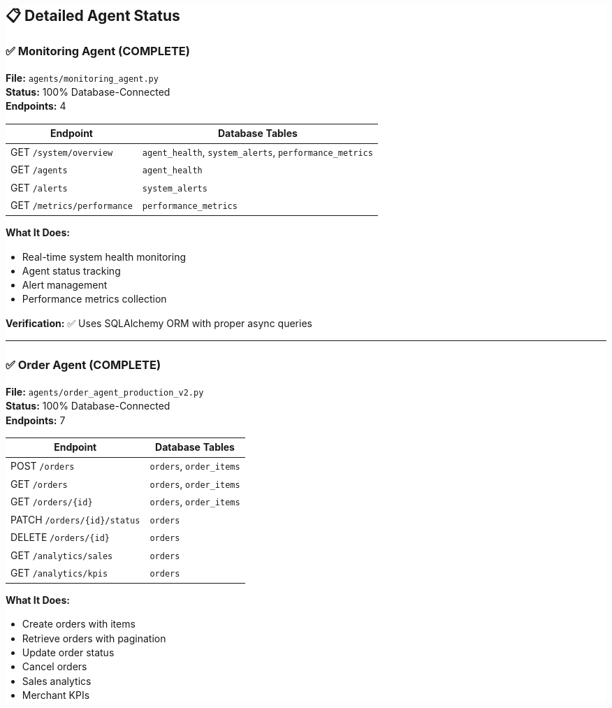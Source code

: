 
## 📋 Detailed Agent Status

### ✅ Monitoring Agent (COMPLETE)

**File:** `agents/monitoring_agent.py`  
**Status:** 100% Database-Connected  
**Endpoints:** 4

| Endpoint | Database Tables |
|----------|-----------------|
| GET `/system/overview` | `agent_health`, `system_alerts`, `performance_metrics` |
| GET `/agents` | `agent_health` |
| GET `/alerts` | `system_alerts` |
| GET `/metrics/performance` | `performance_metrics` |

**What It Does:**
- Real-time system health monitoring
- Agent status tracking
- Alert management
- Performance metrics collection

**Verification:** ✅ Uses SQLAlchemy ORM with proper async queries

---

### ✅ Order Agent (COMPLETE)

**File:** `agents/order_agent_production_v2.py`  
**Status:** 100% Database-Connected  
**Endpoints:** 7

| Endpoint | Database Tables |
|----------|-----------------|
| POST `/orders` | `orders`, `order_items` |
| GET `/orders` | `orders`, `order_items` |
| GET `/orders/{id}` | `orders`, `order_items` |
| PATCH `/orders/{id}/status` | `orders` |
| DELETE `/orders/{id}` | `orders` |
| GET `/analytics/sales` | `orders` |
| GET `/analytics/kpis` | `orders` |

**What It Does:**
- Create orders with items
- Retrieve orders with pagination
- Update order status
- Cancel orders
- Sales analytics
- Merchant KPIs
